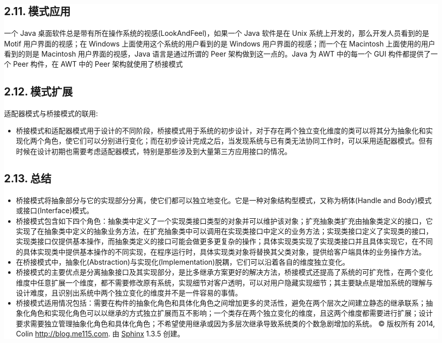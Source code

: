 ## 2.11\. 模式应用

一个 Java 桌面软件总是带有所在操作系统的视感(LookAndFeel)，如果一个 Java 软件是在 Unix 系统上开发的，那么开发人员看到的是 Motif 用户界面的视感；在 Windows 上面使用这个系统的用户看到的是 Windows 用户界面的视感；而一个在 Macintosh 上面使用的用户看到的则是 Macintosh 用户界面的视感，Java 语言是通过所谓的 Peer 架构做到这一点的。Java 为 AWT 中的每一个 GUI 构件都提供了一个 Peer 构件，在 AWT 中的 Peer 架构就使用了桥接模式

## 2.12\. 模式扩展

适配器模式与桥接模式的联用:

*   桥接模式和适配器模式用于设计的不同阶段，桥接模式用于系统的初步设计，对于存在两个独立变化维度的类可以将其分为抽象化和实现化两个角色，使它们可以分别进行变化；而在初步设计完成之后，当发现系统与已有类无法协同工作时，可以采用适配器模式。但有时候在设计初期也需要考虑适配器模式，特别是那些涉及到大量第三方应用接口的情况。

## 2.13\. 总结

*   桥接模式将抽象部分与它的实现部分分离，使它们都可以独立地变化。它是一种对象结构型模式，又称为柄体(Handle and Body)模式或接口(Interface)模式。
*   桥接模式包含如下四个角色：抽象类中定义了一个实现类接口类型的对象并可以维护该对象；扩充抽象类扩充由抽象类定义的接口，它实现了在抽象类中定义的抽象业务方法，在扩充抽象类中可以调用在实现类接口中定义的业务方法；实现类接口定义了实现类的接口，实现类接口仅提供基本操作，而抽象类定义的接口可能会做更多更复杂的操作；具体实现类实现了实现类接口并且具体实现它，在不同的具体实现类中提供基本操作的不同实现，在程序运行时，具体实现类对象将替换其父类对象，提供给客户端具体的业务操作方法。
*   在桥接模式中，抽象化(Abstraction)与实现化(Implementation)脱耦，它们可以沿着各自的维度独立变化。
*   桥接模式的主要优点是分离抽象接口及其实现部分，是比多继承方案更好的解决方法，桥接模式还提高了系统的可扩充性，在两个变化维度中任意扩展一个维度，都不需要修改原有系统，实现细节对客户透明，可以对用户隐藏实现细节；其主要缺点是增加系统的理解与设计难度，且识别出系统中两个独立变化的维度并不是一件容易的事情。
*   桥接模式适用情况包括：需要在构件的抽象化角色和具体化角色之间增加更多的灵活性，避免在两个层次之间建立静态的继承联系；抽象化角色和实现化角色可以以继承的方式独立扩展而互不影响；一个类存在两个独立变化的维度，且这两个维度都需要进行扩展；设计要求需要独立管理抽象化角色和具体化角色；不希望使用继承或因为多层次继承导致系统类的个数急剧增加的系统。 © 版权所有 2014, Colin http://blog.me115.com. 由 [Sphinx](http://sphinx-doc.org/) 1.3.5 创建。